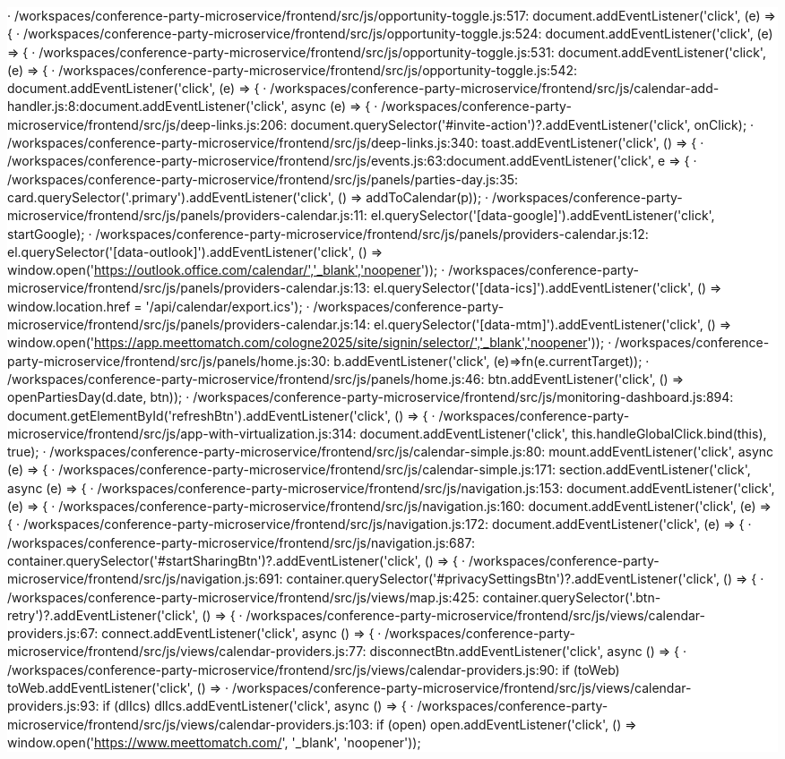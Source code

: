   · /workspaces/conference-party-microservice/frontend/src/js/opportunity-toggle.js:517:        document.addEventListener('click', (e) => {
  · /workspaces/conference-party-microservice/frontend/src/js/opportunity-toggle.js:524:        document.addEventListener('click', (e) => {
  · /workspaces/conference-party-microservice/frontend/src/js/opportunity-toggle.js:531:        document.addEventListener('click', (e) => {
  · /workspaces/conference-party-microservice/frontend/src/js/opportunity-toggle.js:542:        document.addEventListener('click', (e) => {
  · /workspaces/conference-party-microservice/frontend/src/js/calendar-add-handler.js:8:document.addEventListener('click', async (e) => {
  · /workspaces/conference-party-microservice/frontend/src/js/deep-links.js:206:    document.querySelector('#invite-action')?.addEventListener('click', onClick);
  · /workspaces/conference-party-microservice/frontend/src/js/deep-links.js:340:  toast.addEventListener('click', () => {
  · /workspaces/conference-party-microservice/frontend/src/js/events.js:63:document.addEventListener('click', e => {
  · /workspaces/conference-party-microservice/frontend/src/js/panels/parties-day.js:35:    card.querySelector('.primary').addEventListener('click', () => addToCalendar(p));
  · /workspaces/conference-party-microservice/frontend/src/js/panels/providers-calendar.js:11:  el.querySelector('[data-google]').addEventListener('click', startGoogle);
  · /workspaces/conference-party-microservice/frontend/src/js/panels/providers-calendar.js:12:  el.querySelector('[data-outlook]').addEventListener('click', () => window.open('https://outlook.office.com/calendar/','_blank','noopener'));
  · /workspaces/conference-party-microservice/frontend/src/js/panels/providers-calendar.js:13:  el.querySelector('[data-ics]').addEventListener('click', () => window.location.href = '/api/calendar/export.ics');
  · /workspaces/conference-party-microservice/frontend/src/js/panels/providers-calendar.js:14:  el.querySelector('[data-mtm]').addEventListener('click', () => window.open('https://app.meettomatch.com/cologne2025/site/signin/selector/','_blank','noopener'));
  · /workspaces/conference-party-microservice/frontend/src/js/panels/home.js:30:    b.addEventListener('click', (e)=>fn(e.currentTarget));
  · /workspaces/conference-party-microservice/frontend/src/js/panels/home.js:46:    btn.addEventListener('click', () => openPartiesDay(d.date, btn));
  · /workspaces/conference-party-microservice/frontend/src/js/monitoring-dashboard.js:894:    document.getElementById('refreshBtn').addEventListener('click', () => {
  · /workspaces/conference-party-microservice/frontend/src/js/app-with-virtualization.js:314:    document.addEventListener('click', this.handleGlobalClick.bind(this), true);
  · /workspaces/conference-party-microservice/frontend/src/js/calendar-simple.js:80:  mount.addEventListener('click', async (e) => {
  · /workspaces/conference-party-microservice/frontend/src/js/calendar-simple.js:171:  section.addEventListener('click', async (e) => {
  · /workspaces/conference-party-microservice/frontend/src/js/navigation.js:153:        document.addEventListener('click', (e) => {
  · /workspaces/conference-party-microservice/frontend/src/js/navigation.js:160:        document.addEventListener('click', (e) => {
  · /workspaces/conference-party-microservice/frontend/src/js/navigation.js:172:        document.addEventListener('click', (e) => {
  · /workspaces/conference-party-microservice/frontend/src/js/navigation.js:687:            container.querySelector('#startSharingBtn')?.addEventListener('click', () => {
  · /workspaces/conference-party-microservice/frontend/src/js/navigation.js:691:            container.querySelector('#privacySettingsBtn')?.addEventListener('click', () => {
  · /workspaces/conference-party-microservice/frontend/src/js/views/map.js:425:  container.querySelector('.btn-retry')?.addEventListener('click', () => {
  · /workspaces/conference-party-microservice/frontend/src/js/views/calendar-providers.js:67:    connect.addEventListener('click', async () => {
  · /workspaces/conference-party-microservice/frontend/src/js/views/calendar-providers.js:77:    disconnectBtn.addEventListener('click', async () => {
  · /workspaces/conference-party-microservice/frontend/src/js/views/calendar-providers.js:90:  if (toWeb) toWeb.addEventListener('click', () =>
  · /workspaces/conference-party-microservice/frontend/src/js/views/calendar-providers.js:93:  if (dlIcs) dlIcs.addEventListener('click', async () => {
  · /workspaces/conference-party-microservice/frontend/src/js/views/calendar-providers.js:103:  if (open) open.addEventListener('click', () => window.open('https://www.meettomatch.com/', '_blank', 'noopener'));